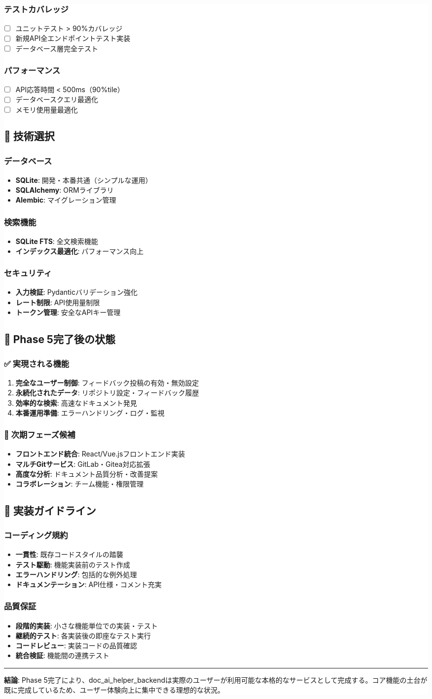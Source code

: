 ### テストカバレッジ
- [ ] ユニットテスト > 90%カバレッジ
- [ ] 新規API全エンドポイントテスト実装
- [ ] データベース層完全テスト

### パフォーマンス
- [ ] API応答時間 < 500ms（90%tile）
- [ ] データベースクエリ最適化
- [ ] メモリ使用量最適化

## 🔧 技術選択

### データベース
- **SQLite**: 開発・本番共通（シンプルな運用）
- **SQLAlchemy**: ORMライブラリ
- **Alembic**: マイグレーション管理

### 検索機能
- **SQLite FTS**: 全文検索機能
- **インデックス最適化**: パフォーマンス向上

### セキュリティ
- **入力検証**: Pydanticバリデーション強化
- **レート制限**: API使用量制限
- **トークン管理**: 安全なAPIキー管理

## 🎯 Phase 5完了後の状態

### ✅ 実現される機能
1. **完全なユーザー制御**: フィードバック投稿の有効・無効設定
2. **永続化されたデータ**: リポジトリ設定・フィードバック履歴
3. **効率的な検索**: 高速なドキュメント発見
4. **本番運用準備**: エラーハンドリング・ログ・監視

### 🔄 次期フェーズ候補
- **フロントエンド統合**: React/Vue.jsフロントエンド実装
- **マルチGitサービス**: GitLab・Gitea対応拡張
- **高度な分析**: ドキュメント品質分析・改善提案
- **コラボレーション**: チーム機能・権限管理

## 📝 実装ガイドライン

### コーディング規約
- **一貫性**: 既存コードスタイルの踏襲
- **テスト駆動**: 機能実装前のテスト作成
- **エラーハンドリング**: 包括的な例外処理
- **ドキュメンテーション**: API仕様・コメント充実

### 品質保証
- **段階的実装**: 小さな機能単位での実装・テスト
- **継続的テスト**: 各実装後の即座なテスト実行
- **コードレビュー**: 実装コードの品質確認
- **統合検証**: 機能間の連携テスト

---

**結論**: Phase 5完了により、doc_ai_helper_backendは実際のユーザーが利用可能な本格的なサービスとして完成する。コア機能の土台が既に完成しているため、ユーザー体験向上に集中できる理想的な状況。
